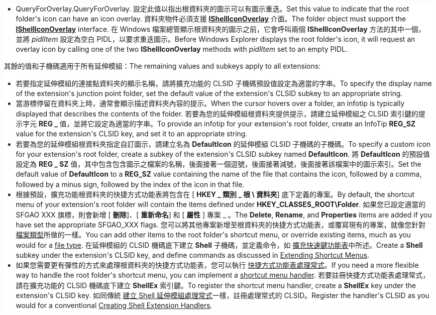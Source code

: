 -   <span data-ttu-id="a8577-160">QueryForOverlay.</span><span class="sxs-lookup"><span data-stu-id="a8577-160">QueryForOverlay.</span></span> <span data-ttu-id="a8577-161">設定此值以指出根資料夾的圖示可以有圖示重迭。</span><span class="sxs-lookup"><span data-stu-id="a8577-161">Set this value to indicate that the root folder's icon can have an icon overlay.</span></span> <span data-ttu-id="a8577-162">資料夾物件必須支援 [**IShellIconOverlay**](/windows/win32/api/shlobj_core/nn-shlobj_core-ishelliconoverlay) 介面。</span><span class="sxs-lookup"><span data-stu-id="a8577-162">The folder object must support the [**IShellIconOverlay**](/windows/win32/api/shlobj_core/nn-shlobj_core-ishelliconoverlay) interface.</span></span> <span data-ttu-id="a8577-163">在 Windows 檔案總管顯示根資料夾的圖示之前，它會呼叫兩個 **IShellIconOverlay** 方法的其中一個，並將 *pidlItem* 設定為空白 PIDL，以要求重迭圖示。</span><span class="sxs-lookup"><span data-stu-id="a8577-163">Before Windows Explorer displays the root folder's icon, it will request an overlay icon by calling one of the two **IShellIconOverlay** methods with *pidlItem* set to an empty PIDL.</span></span>

<span data-ttu-id="a8577-164">其餘的值和子機碼適用于所有延伸模組：</span><span class="sxs-lookup"><span data-stu-id="a8577-164">The remaining values and subkeys apply to all extensions:</span></span>

-   <span data-ttu-id="a8577-165">若要指定延伸模組的連接點資料夾的顯示名稱，請將擴充功能的 CLSID 子機碼預設值設定為適當的字串。</span><span class="sxs-lookup"><span data-stu-id="a8577-165">To specify the display name of the extension's junction point folder, set the default value of the extension's CLSID subkey to an appropriate string.</span></span>
-   <span data-ttu-id="a8577-166">當游標停留在資料夾上時，通常會顯示描述資料夾內容的提示。</span><span class="sxs-lookup"><span data-stu-id="a8577-166">When the cursor hovers over a folder, an infotip is typically displayed that describes the contents of the folder.</span></span> <span data-ttu-id="a8577-167">若要為您的延伸模組根資料夾提供提示，請建立延伸模組之 CLSID 索引鍵的提示字元 **REG \_** 值，並將它設定為適當的字串。</span><span class="sxs-lookup"><span data-stu-id="a8577-167">To provide an infotip for your extension's root folder, create an InfoTip **REG\_SZ** value for the extension's CLSID key, and set it to an appropriate string.</span></span>
-   <span data-ttu-id="a8577-168">若要為您的延伸模組根資料夾指定自訂圖示，請建立名為 **DefaultIcon** 的延伸模組 CLSID 子機碼的子機碼。</span><span class="sxs-lookup"><span data-stu-id="a8577-168">To specify a custom icon for your extension's root folder, create a subkey of the extension's CLSID subkey named **DefaultIcon**.</span></span> <span data-ttu-id="a8577-169">將 **DefaultIcon** 的預設值設定為 **REG \_ SZ** 值，其中包含包含圖示之檔案的名稱，後面接著一個逗號，後面接著減號，後面接著該檔案中的圖示索引。</span><span class="sxs-lookup"><span data-stu-id="a8577-169">Set the default value of **DefaultIcon** to a **REG\_SZ** value containing the name of the file that contains the icon, followed by a comma, followed by a minus sign, followed by the index of the icon in that file.</span></span>
-   <span data-ttu-id="a8577-170">根據預設，擴充功能根資料夾的快捷方式功能表將包含在 [ **HKEY \_ 類別 \_ 根 \\ 資料夾**] 底下定義的專案。</span><span class="sxs-lookup"><span data-stu-id="a8577-170">By default, the shortcut menu of your extension's root folder will contain the items defined under **HKEY\_CLASSES\_ROOT\\Folder**.</span></span> <span data-ttu-id="a8577-171">如果您已設定適當的 SFGAO XXX 旗標，則會新增 [ **刪除**]、[ **重新命名**] 和 [ **屬性** ] 專案 \_ 。</span><span class="sxs-lookup"><span data-stu-id="a8577-171">The **Delete**, **Rename**, and **Properties** items are added if you have set the appropriate SFGAO\_XXX flags.</span></span> <span data-ttu-id="a8577-172">您可以將其他專案新增至根資料夾的快捷方式功能表，或覆寫現有的專案，就像您針對 [檔案類型](fa-file-types.md)所做的一樣。</span><span class="sxs-lookup"><span data-stu-id="a8577-172">You can add other items to the root folder's shortcut menu, or override existing items, much as you would for a [file type](fa-file-types.md).</span></span> <span data-ttu-id="a8577-173">在延伸模組的 CLSID 機碼底下建立 **Shell** 子機碼，並定義命令，如 [擴充快速鍵功能表](context.md)中所述。</span><span class="sxs-lookup"><span data-stu-id="a8577-173">Create a **Shell** subkey under the extension's CLSID key, and define commands as discussed in [Extending Shortcut Menus](context.md).</span></span>
-   <span data-ttu-id="a8577-174">如果您需要更有彈性的方式來處理根資料夾的快捷方式功能表，您可以執行 [快捷方式功能表處理常式](context-menu-handlers.md)。</span><span class="sxs-lookup"><span data-stu-id="a8577-174">If you need a more flexible way to handle the root folder's shortcut menu, you can implement a [shortcut menu handler](context-menu-handlers.md).</span></span> <span data-ttu-id="a8577-175">若要註冊快捷方式功能表處理常式，請在擴充功能的 CLSID 機碼底下建立 **ShellEx** 索引鍵。</span><span class="sxs-lookup"><span data-stu-id="a8577-175">To register the shortcut menu handler, create a **ShellEx** key under the extension's CLSID key.</span></span> <span data-ttu-id="a8577-176">如同傳統 [建立 Shell 延伸模組處理常式](handlers.md)一樣，註冊處理常式的 CLSID。</span><span class="sxs-lookup"><span data-stu-id="a8577-176">Register the handler's CLSID as you would for a conventional [Creating Shell Extension Handlers](handlers.md).</span></span>